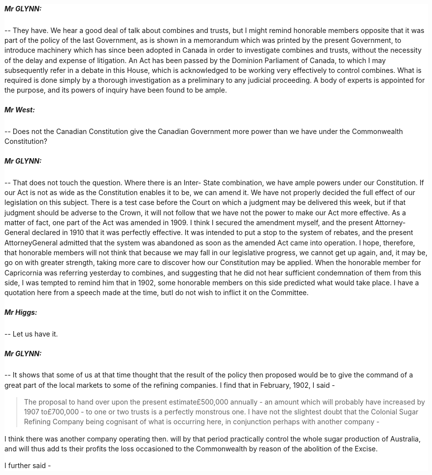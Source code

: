 ##### Mr GLYNN:

-- They have. We hear a good deal of talk about combines and trusts, but I might remind honorable members opposite that it was part of the policy of the last Government, as is shown in a memorandum which was printed by the present Government, to introduce machinery which has since been adopted in Canada in order to investigate combines and trusts, without the necessity of the delay and expense of litigation. An Act has been passed by the Dominion Parliament of Canada, to which I may subsequently refer in a debate in this House, which is acknowledged to be working very effectively to control combines. What is required is done simply by a thorough investigation as a preliminary to any judicial proceeding. A body of experts is appointed for the purpose, and its powers of inquiry have been found to be ample. 

##### Mr West:

-- Does not the Canadian Constitution give the Canadian Government more power than we have under the Commonwealth Constitution? 

##### Mr GLYNN:

-- That does not touch the question. Where there is an Inter- State combination, we have ample powers under our Constitution. If our Act is not as wide as the Constitution enables it to be, we can amend it. We have not properly decided the full effect of our legislation on this subject. There is a test case before the Court on which a judgment may be delivered this week, but if that judgment should be adverse to the Crown, it will not follow that we have not the power to make our Act more effective. As a matter of fact, one part of the Act was amended in 1909. I think I secured the amendment myself, and the present Attorney-General declared in 1910 that it was perfectly effective. It was intended to put a stop to the  system of rebates, and the present AttorneyGeneral admitted that the system was abandoned as soon as the amended Act came into operation. I hope, therefore, that honorable members will not think that because we may fall in our legislative progress, we cannot get up again, and, it may be, go on with greater strength, taking more care to discover how our Constitution may be applied. When the honorable member for Capricornia was referring yesterday to combines, and suggesting that he did not hear sufficient condemnation of them from this side, I was tempted to remind him that in 1902, some honorable members on this side predicted what would take place. I have a quotation here from a speech made at the time, butI do not wish to inflict it on the Committee. 

##### Mr Higgs:

--  Let us have it. 

##### Mr GLYNN:

-- It shows that some of us at that time thought that the result of the policy then proposed would be to give the command of a great part of the local markets to some of the refining companies. I find that in February, 1902, I said - 

  >The proposal to hand over upon the present estimate£500,000 annually - an amount which will probably have increased by 1907 to£700,000 - to one or two trusts is a perfectly monstrous one. I have not the slightest doubt that the Colonial Sugar Refining Company being cognisant of what is occurring here, in conjunction perhaps with another company - 

I think there was another company operating then.  will by that period practically control the whole sugar production of Australia, and will thus add ts their profits the loss occasioned to the Commonwealth by reason of the abolition of the Excise. 

I further said - 
